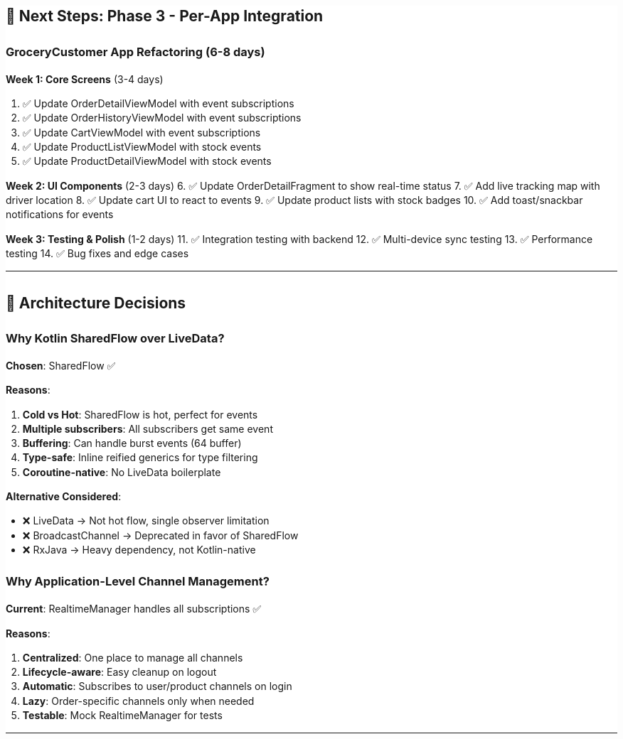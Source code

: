 ## 🚀 Next Steps: Phase 3 - Per-App Integration

### GroceryCustomer App Refactoring (6-8 days)

**Week 1: Core Screens** (3-4 days)
1. ✅ Update OrderDetailViewModel with event subscriptions
2. ✅ Update OrderHistoryViewModel with event subscriptions
3. ✅ Update CartViewModel with event subscriptions
4. ✅ Update ProductListViewModel with stock events
5. ✅ Update ProductDetailViewModel with stock events

**Week 2: UI Components** (2-3 days)
6. ✅ Update OrderDetailFragment to show real-time status
7. ✅ Add live tracking map with driver location
8. ✅ Update cart UI to react to events
9. ✅ Update product lists with stock badges
10. ✅ Add toast/snackbar notifications for events

**Week 3: Testing & Polish** (1-2 days)
11. ✅ Integration testing with backend
12. ✅ Multi-device sync testing
13. ✅ Performance testing
14. ✅ Bug fixes and edge cases

---

## 📝 Architecture Decisions

### Why Kotlin SharedFlow over LiveData?

**Chosen**: SharedFlow ✅

**Reasons**:
1. **Cold vs Hot**: SharedFlow is hot, perfect for events
2. **Multiple subscribers**: All subscribers get same event
3. **Buffering**: Can handle burst events (64 buffer)
4. **Type-safe**: Inline reified generics for type filtering
5. **Coroutine-native**: No LiveData boilerplate

**Alternative Considered**:
- ❌ LiveData → Not hot flow, single observer limitation
- ❌ BroadcastChannel → Deprecated in favor of SharedFlow
- ❌ RxJava → Heavy dependency, not Kotlin-native

### Why Application-Level Channel Management?

**Current**: RealtimeManager handles all subscriptions ✅

**Reasons**:
1. **Centralized**: One place to manage all channels
2. **Lifecycle-aware**: Easy cleanup on logout
3. **Automatic**: Subscribes to user/product channels on login
4. **Lazy**: Order-specific channels only when needed
5. **Testable**: Mock RealtimeManager for tests

---